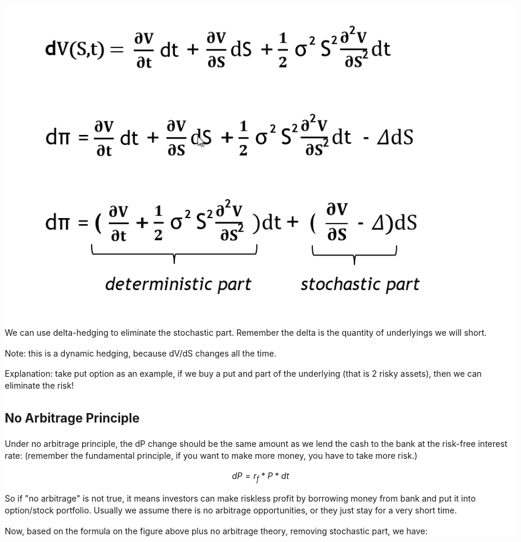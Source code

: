 ![dynamic_delta_hedge.png](dynamic_delta_hedge.png)

We can use delta-hedging to eliminate the stochastic part. Remember the delta is the quantity of underlyings we will short.

Note: this is a dynamic hedging, because dV/dS changes all the time.

Explanation: take put option as an example, if we buy a put and part of the underlying (that is 2 risky assets), then we can eliminate the risk!


## No Arbitrage Principle

Under no arbitrage principle, the dP change should be the same amount as we lend the cash to the bank at the risk-free interest rate: (remember the fundamental principle, if you want to make more money, you have to take more risk.)

$$dP = r_f * P * dt$$

So if "no arbitrage" is not true, it means investors can make riskless profit by borrowing money from bank and put it into option/stock portfolio. Usually we assume there is no arbitrage opportunities, or they just stay for a very short time. 

Now, based on the formula on the figure above plus no arbitrage theory, removing stochastic part, we have:

